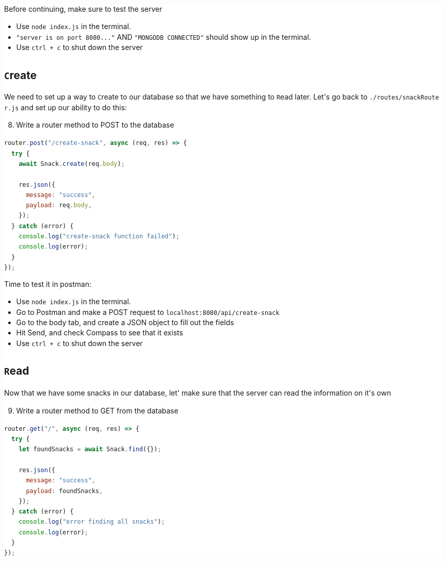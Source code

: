 Before continuing, make sure to test the server

- Use `node index.js` in the terminal.
- `"server is on port 8080..."` AND `"MONGODB CONNECTED"` should show up in the terminal.
- Use `ctrl + c` to shut down the server

## `C`reate

We need to set up a way to `C`reate to our database so that we have something to `R`ead later. Let's go back to `./routes/snackRouter.js` and set up our ability to do this:

8. Write a router method to POST to the database


```js
router.post("/create-snack", async (req, res) => {
  try {
    await Snack.create(req.body);

    res.json({
      message: "success",
      payload: req.body,
    });
  } catch (error) {
    console.log("create-snack function failed");
    console.log(error);
  }
});
```

Time to test it in postman:

- Use `node index.js` in the terminal.
- Go to Postman and make a POST request to `localhost:8080/api/create-snack`
- Go to the body tab, and create a JSON object to fill out the fields
- Hit Send, and check Compass to see that it exists
- Use `ctrl + c` to shut down the server

## `R`ead

Now that we have some snacks in our database, let' make sure that the server can read the information on it's own

9. Write a router method to GET from the database


```js
router.get("/", async (req, res) => {
  try {
    let foundSnacks = await Snack.find({});

    res.json({
      message: "success",
      payload: foundSnacks,
    });
  } catch (error) {
    console.log("error finding all snacks");
    console.log(error);
  }
});
```
